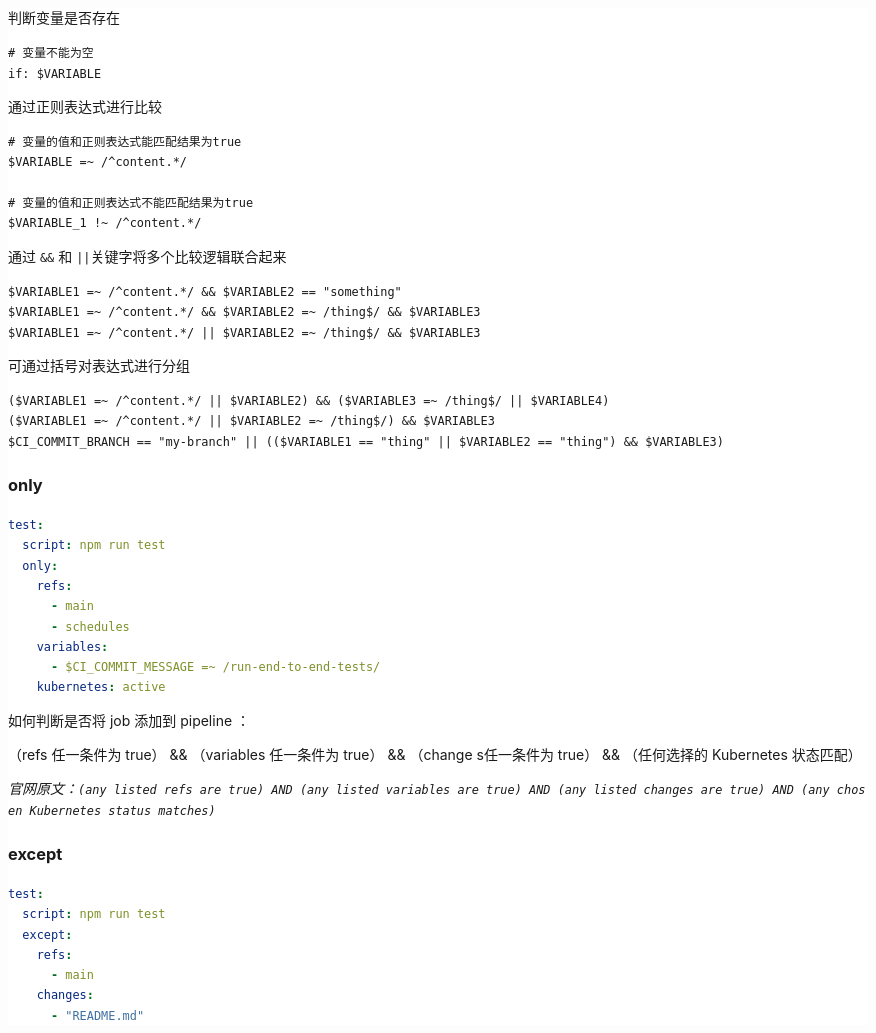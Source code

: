 判断变量是否存在

```
# 变量不能为空
if: $VARIABLE 
```

通过正则表达式进行比较

```
# 变量的值和正则表达式能匹配结果为true
$VARIABLE =~ /^content.*/

# 变量的值和正则表达式不能匹配结果为true
$VARIABLE_1 !~ /^content.*/
```

通过 `&&` 和 `||`关键字将多个比较逻辑联合起来

```
$VARIABLE1 =~ /^content.*/ && $VARIABLE2 == "something"
$VARIABLE1 =~ /^content.*/ && $VARIABLE2 =~ /thing$/ && $VARIABLE3
$VARIABLE1 =~ /^content.*/ || $VARIABLE2 =~ /thing$/ && $VARIABLE3
```

可通过括号对表达式进行分组

```
($VARIABLE1 =~ /^content.*/ || $VARIABLE2) && ($VARIABLE3 =~ /thing$/ || $VARIABLE4)
($VARIABLE1 =~ /^content.*/ || $VARIABLE2 =~ /thing$/) && $VARIABLE3
$CI_COMMIT_BRANCH == "my-branch" || (($VARIABLE1 == "thing" || $VARIABLE2 == "thing") && $VARIABLE3)
```

### only

```yaml
test:
  script: npm run test
  only:
    refs:
      - main
      - schedules
    variables:
      - $CI_COMMIT_MESSAGE =~ /run-end-to-end-tests/
    kubernetes: active
```

如何判断是否将 job 添加到 pipeline ： 

（refs 任一条件为 true） && （variables 任一条件为 true） && （change s任一条件为 true） && （任何选择的 Kubernetes 状态匹配）

*官网原文：`(any listed refs are true) AND (any listed variables are true) AND (any listed changes are true) AND (any chosen Kubernetes status matches)`*

### except

```yaml
test:
  script: npm run test
  except:
    refs:
      - main
    changes:
      - "README.md"
```
